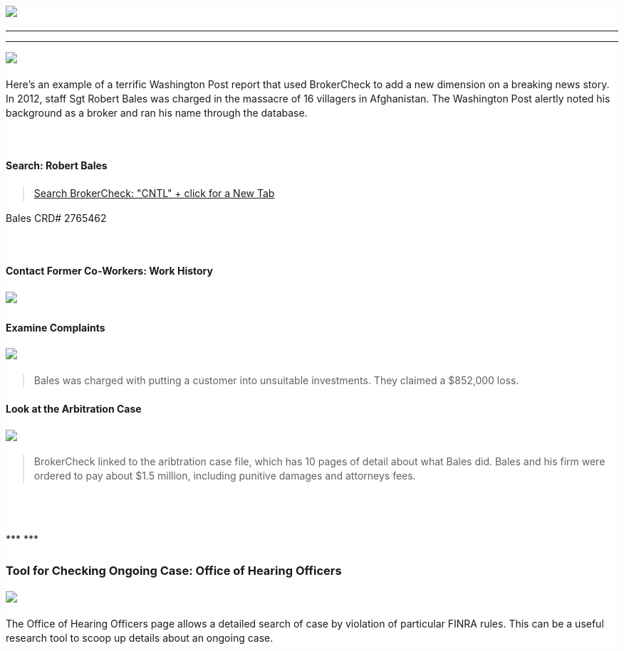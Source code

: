 ![](images%20-%20storage/Corzine%20Disclosure.png)

------------------------------------------------------------------------

------------------------------------------------------------------------

![](images%20-%20storage/Wash%20Post%20-%20Bales%20.jpeg)

Here’s an example of a terrific Washington Post report that used BrokerCheck to add a new dimension on a breaking news story. In 2012, staff Sgt Robert Bales was charged in the massacre of 16 villagers in Afghanistan. The Washington Post alertly noted his background as a broker and ran his name through the database.

<br>

#### Search: Robert Bales

> <a href="http://www.finra.org/Investors/ToolsCalculators/BrokerCheck/" target="_blank">Search BrokerCheck: &quot;CNTL&quot; + click for a New Tab</a>

Bales CRD\# 2765462

<br>

#### Contact Former Co-Workers: Work History

![](images%20-%20storage/Bales%20work%20history.png)

#### Examine Complaints

![](images%20-%20storage/Bales%20dispute.png)

> Bales was charged with putting a customer into unsuitable investments. They claimed a $852,000 loss.

#### Look at the Arbitration Case

![](images%20-%20storage/Bales%20arbitration.png)

> BrokerCheck linked to the aribtration case file, which has 10 pages of detail about what Bales did. Bales and his firm were ordered to pay about $1.5 million, including punitive damages and attorneys fees.

<br>

<br> \*\*\*
\*\*\*

### Tool for Checking Ongoing Case: Office of Hearing Officers

![](images%20-%20storage/Bales%20arbitration.png)

The Office of Hearing Officers page allows a detailed search of case by violation of particular FINRA rules. This can be a useful research tool to scoop up details about an ongoing case.
